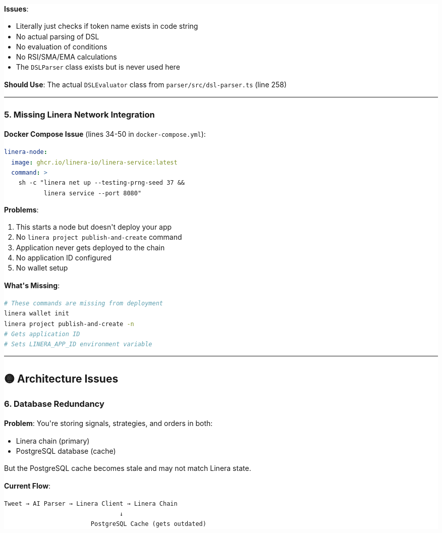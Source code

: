 **Issues**:
- Literally just checks if token name exists in code string
- No actual parsing of DSL
- No evaluation of conditions
- No RSI/SMA/EMA calculations
- The `DSLParser` class exists but is never used here

**Should Use**: The actual `DSLEvaluator` class from `parser/src/dsl-parser.ts` (line 258)

---

### 5. **Missing Linera Network Integration**

**Docker Compose Issue** (lines 34-50 in `docker-compose.yml`):
```yaml
linera-node:
  image: ghcr.io/linera-io/linera-service:latest
  command: >
    sh -c "linera net up --testing-prng-seed 37 &&
           linera service --port 8080"
```

**Problems**:
1. This starts a node but doesn't deploy your app
2. No `linera project publish-and-create` command
3. Application never gets deployed to the chain
4. No application ID configured
5. No wallet setup

**What's Missing**:
```bash
# These commands are missing from deployment
linera wallet init
linera project publish-and-create -n
# Gets application ID
# Sets LINERA_APP_ID environment variable
```

---

## 🟡 Architecture Issues

### 6. **Database Redundancy**

**Problem**: You're storing signals, strategies, and orders in both:
- Linera chain (primary)
- PostgreSQL database (cache)

But the PostgreSQL cache becomes stale and may not match Linera state.

**Current Flow**:
```
Tweet → AI Parser → Linera Client → Linera Chain
                                ↓
                        PostgreSQL Cache (gets outdated)
```
